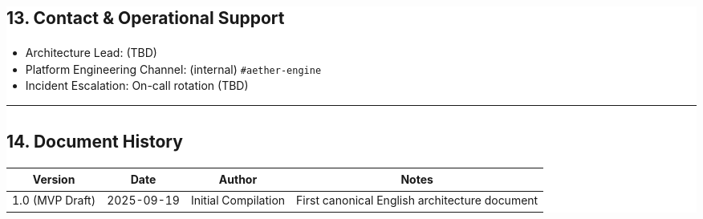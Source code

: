 
## 13. Contact & Operational Support
* Architecture Lead: (TBD)
* Platform Engineering Channel: (internal) `#aether-engine`
* Incident Escalation: On-call rotation (TBD)

---

## 14. Document History

| Version | Date | Author | Notes |
|---------|------|--------|-------|
| 1.0 (MVP Draft) | 2025-09-19 | Initial Compilation | First canonical English architecture document |
